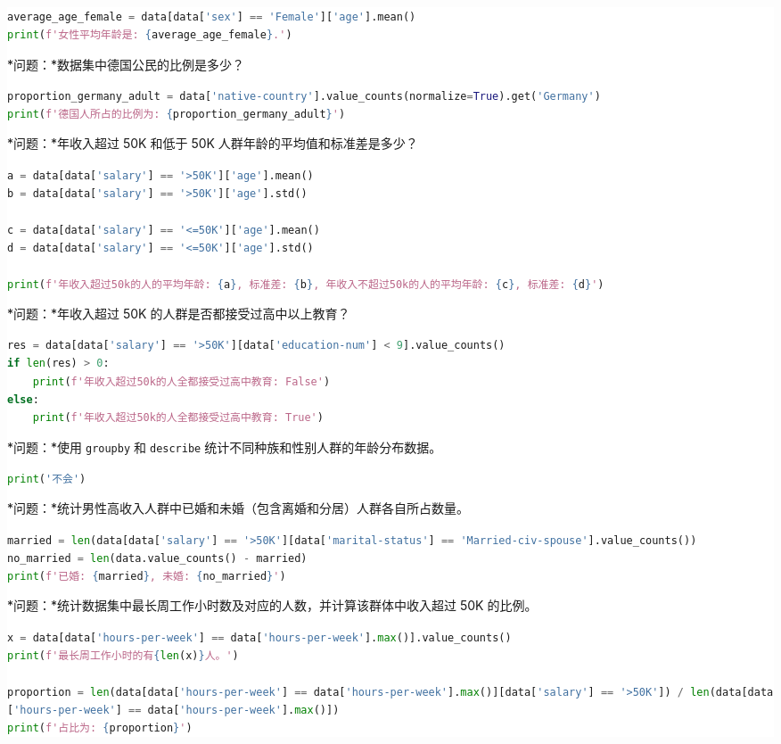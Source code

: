 ```python
average_age_female = data[data['sex'] == 'Female']['age'].mean()
print(f'女性平均年龄是: {average_age_female}.')
```

 *问题：*数据集中德国公民的比例是多少？

```python
proportion_germany_adult = data['native-country'].value_counts(normalize=True).get('Germany')
print(f'德国人所占的比例为: {proportion_germany_adult}')
```

 *问题：*年收入超过 50K 和低于 50K 人群年龄的平均值和标准差是多少？

```python
a = data[data['salary'] == '>50K']['age'].mean()
b = data[data['salary'] == '>50K']['age'].std()

c = data[data['salary'] == '<=50K']['age'].mean()
d = data[data['salary'] == '<=50K']['age'].std()

print(f'年收入超过50k的人的平均年龄: {a}, 标准差: {b}, 年收入不超过50k的人的平均年龄: {c}, 标准差: {d}')
```

 *问题：*年收入超过 50K 的人群是否都接受过高中以上教育？

```python
res = data[data['salary'] == '>50K'][data['education-num'] < 9].value_counts()
if len(res) > 0:
    print(f'年收入超过50k的人全都接受过高中教育: False')
else:
    print(f'年收入超过50k的人全都接受过高中教育: True')
```

 *问题：*使用 `groupby` 和 `describe` 统计不同种族和性别人群的年龄分布数据。

```python
print('不会')
```

 *问题：*统计男性高收入人群中已婚和未婚（包含离婚和分居）人群各自所占数量。

```python
married = len(data[data['salary'] == '>50K'][data['marital-status'] == 'Married-civ-spouse'].value_counts())
no_married = len(data.value_counts() - married)
print(f'已婚: {married}, 未婚: {no_married}')
```

 *问题：*统计数据集中最长周工作小时数及对应的人数，并计算该群体中收入超过 50K 的比例。

```python
x = data[data['hours-per-week'] == data['hours-per-week'].max()].value_counts()
print(f'最长周工作小时的有{len(x)}人。')

proportion = len(data[data['hours-per-week'] == data['hours-per-week'].max()][data['salary'] == '>50K']) / len(data[data['hours-per-week'] == data['hours-per-week'].max()])
print(f'占比为: {proportion}')
```
